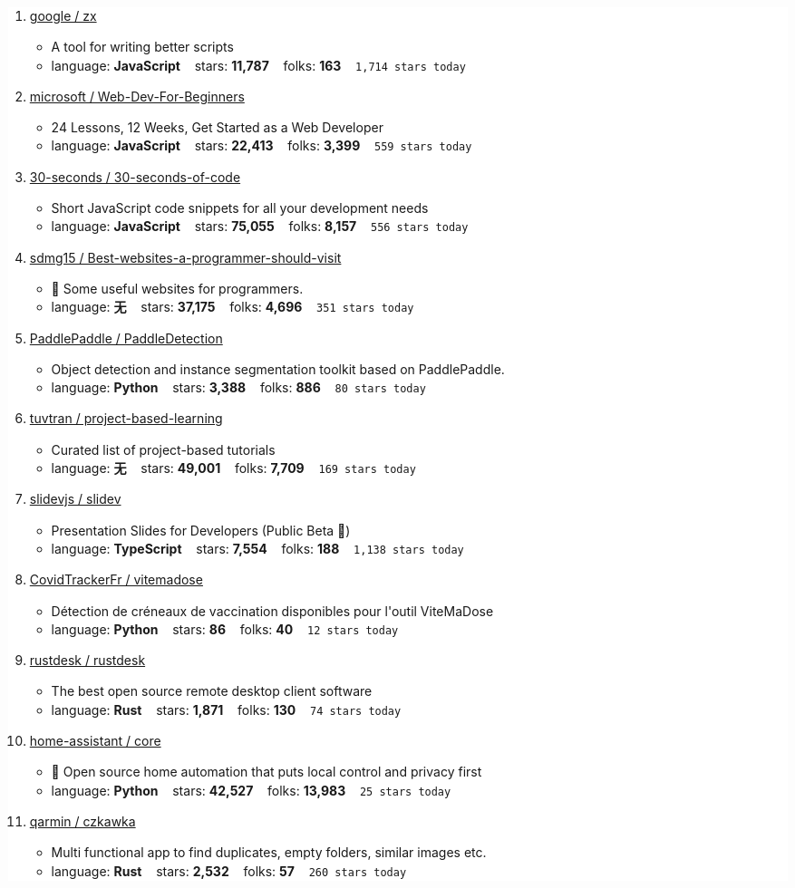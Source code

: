 1. [google / zx](https://github.com/google/zx)
    - A tool for writing better scripts
    - language: **JavaScript** &nbsp;&nbsp; stars: **11,787** &nbsp;&nbsp; folks: **163**  &nbsp;&nbsp; `1,714 stars today`

1. [microsoft / Web-Dev-For-Beginners](https://github.com/microsoft/Web-Dev-For-Beginners)
    - 24 Lessons, 12 Weeks, Get Started as a Web Developer
    - language: **JavaScript** &nbsp;&nbsp; stars: **22,413** &nbsp;&nbsp; folks: **3,399**  &nbsp;&nbsp; `559 stars today`

1. [30-seconds / 30-seconds-of-code](https://github.com/30-seconds/30-seconds-of-code)
    - Short JavaScript code snippets for all your development needs
    - language: **JavaScript** &nbsp;&nbsp; stars: **75,055** &nbsp;&nbsp; folks: **8,157**  &nbsp;&nbsp; `556 stars today`

1. [sdmg15 / Best-websites-a-programmer-should-visit](https://github.com/sdmg15/Best-websites-a-programmer-should-visit)
    - 🔗 Some useful websites for programmers.
    - language: **无** &nbsp;&nbsp; stars: **37,175** &nbsp;&nbsp; folks: **4,696**  &nbsp;&nbsp; `351 stars today`

1. [PaddlePaddle / PaddleDetection](https://github.com/PaddlePaddle/PaddleDetection)
    - Object detection and instance segmentation toolkit based on PaddlePaddle.
    - language: **Python** &nbsp;&nbsp; stars: **3,388** &nbsp;&nbsp; folks: **886**  &nbsp;&nbsp; `80 stars today`

1. [tuvtran / project-based-learning](https://github.com/tuvtran/project-based-learning)
    - Curated list of project-based tutorials
    - language: **无** &nbsp;&nbsp; stars: **49,001** &nbsp;&nbsp; folks: **7,709**  &nbsp;&nbsp; `169 stars today`

1. [slidevjs / slidev](https://github.com/slidevjs/slidev)
    - Presentation Slides for Developers (Public Beta 🎉)
    - language: **TypeScript** &nbsp;&nbsp; stars: **7,554** &nbsp;&nbsp; folks: **188**  &nbsp;&nbsp; `1,138 stars today`

1. [CovidTrackerFr / vitemadose](https://github.com/CovidTrackerFr/vitemadose)
    - Détection de créneaux de vaccination disponibles pour l'outil ViteMaDose
    - language: **Python** &nbsp;&nbsp; stars: **86** &nbsp;&nbsp; folks: **40**  &nbsp;&nbsp; `12 stars today`

1. [rustdesk / rustdesk](https://github.com/rustdesk/rustdesk)
    - The best open source remote desktop client software
    - language: **Rust** &nbsp;&nbsp; stars: **1,871** &nbsp;&nbsp; folks: **130**  &nbsp;&nbsp; `74 stars today`

1. [home-assistant / core](https://github.com/home-assistant/core)
    - 🏡 Open source home automation that puts local control and privacy first
    - language: **Python** &nbsp;&nbsp; stars: **42,527** &nbsp;&nbsp; folks: **13,983**  &nbsp;&nbsp; `25 stars today`

1. [qarmin / czkawka](https://github.com/qarmin/czkawka)
    - Multi functional app to find duplicates, empty folders, similar images etc.
    - language: **Rust** &nbsp;&nbsp; stars: **2,532** &nbsp;&nbsp; folks: **57**  &nbsp;&nbsp; `260 stars today`
